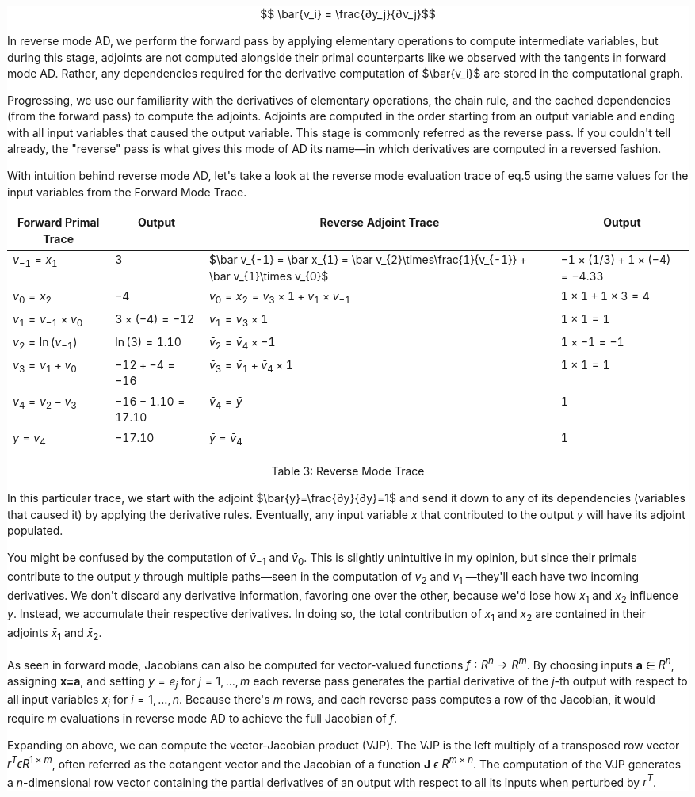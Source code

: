 $$ \bar{v_i} =  \frac{∂y_j}{∂v_j}$$

In reverse mode AD, we perform the forward pass by applying elementary operations to compute intermediate variables, but during this stage, adjoints are not computed alongside their primal counterparts like we observed with the tangents in forward mode AD. Rather, any dependencies required for the derivative computation of $\bar{v_i}$ are stored in the computational graph.

Progressing, we use our familiarity with the derivatives of elementary operations, the chain rule, and the cached dependencies (from the forward pass) to compute the adjoints. Adjoints are computed in the order starting from an output variable and ending with all input variables that caused the output variable. This stage is commonly referred as the reverse pass. If you couldn't tell already, the "reverse" pass is what gives this mode of AD its name—in which derivatives are computed in a reversed fashion.

With intuition behind reverse mode AD, let's take a look at the reverse mode evaluation trace of eq.5 using the same values for the input variables from the Forward Mode Trace.

<div align="center">

| Forward Primal Trace          | Output           | Reverse Adjoint Trace                                                   | Output                |
|-------------------------------|------------------|---------------------------------------------------------------------------|-----------------------|
| $v_{-1} = x_{1}$              | $3$              | $\bar v_{-1} = \bar x_{1} = \bar v_{2}\times\frac{1}{v_{-1}} + \bar v_{1}\times v_{0}$ | $-1 \times (1/3) + 1 \times (-4) = -4.33$ |
| $v_{0} = x_{2}$               | $-4$             | $\bar v_{0} = \bar x_{2} = \bar v_{3}\times 1 + \bar v_{1}\times v_{-1}$         | $1 \times 1 + 1 \times 3 = 4$            |
| $v_{1} = v_{-1} \times v_{0}$ | $3 \times (-4) = -12$ | $\bar v_{1} = \bar v_{3}\times 1$                                         | $1 \times 1 = 1$                       |
| $v_{2} = \ln(v_{-1})$         | $\ln(3) = 1.10$  | $\bar v_{2} = \bar v_{4}\times -1$                                        | $1 \times -1 = -1$                     |
| $v_{3} = v_{1} + v_{0}$       | $-12 + -4 = -16$ | $\bar v_{3} = \bar v_{1} + \bar v_{4}\times 1$                              | $1 \times 1 = 1$                       |
| $v_{4} = v_{2} - v_{3}$       | $-16 - 1.10 = 17.10$ | $\bar v_{4} = \bar y$                                                     | $1$                                    |
| $y = v_{4}$                   | $-17.10$         | $\bar y = \bar v_{4}$                                                       | $1$                                    |                                                                                          | 1                             |
<p style="text-align:center;">Table 3: Reverse Mode Trace</p>
</div>

In this particular trace, we start with the adjoint $\bar{y}=\frac{∂y}{∂y}=1$ and send it down to any of its dependencies (variables that caused it) by applying the derivative rules. Eventually, any input variable $x$ that contributed to the output $y$ will have its adjoint populated.

You might be confused by the computation of $\bar{v}_{-1}$ and $\bar{v}_{0}$. This is slightly unintuitive in my opinion, but since their primals contribute to the output $y$ through multiple paths—seen in the computation of $v_2$ and $v_1$ —they'll each have two incoming derivatives. We don't discard any derivative information, favoring one over the other, because we'd lose how $x_1$ and $x_2$ influence $y$. Instead, we accumulate their respective derivatives. In doing so, the total contribution of $x_1$ and $x_2$ are contained in their adjoints $\bar{x}_{1}$ and $\bar{x}_{2}$.

As seen in forward mode, Jacobians can also be computed for vector-valued functions $f∶R^n→R^m$. By choosing inputs **a** ∈ $R^n$, assigning **x=a**, and setting $\bar{y}=e_j$ for $j=1,…,m$ each reverse pass generates the partial derivative of the $j$-th output with respect to all input variables $x_i$ for $i=1,…,n.$ Because there's $m$ rows, and each reverse pass computes a row of the Jacobian, it would require $m$ evaluations in reverse mode AD to achieve the full Jacobian of $f$.

Expanding on above, we can compute the vector-Jacobian product (VJP). The VJP is the left multiply of a transposed row vector $r^T  ϵ R^{1×m}$, often referred as the cotangent vector and the Jacobian of a function **J** ϵ $R^{m×n}$. The computation of the VJP generates a $n$-dimensional row vector containing the partial derivatives of an output with respect to all its inputs when perturbed by $r^T$.
